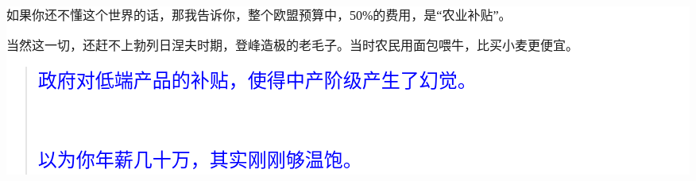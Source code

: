 <span style="font-size:16px;line-height:150%;font-family:华文楷体;">
</span>
</p>
<p style="line-height: 150%;margin-top: 5px;">
<span style="font-size:16px;line-height:150%;font-family:华文楷体;">
          如果你还不懂这个世界的话，那我告诉你，整个欧盟预算中，50%的费用，是“农业补贴”。
         </span>
</p>
<p style="line-height:150%;">
<span style="font-size:16px;line-height:150%;font-family:华文楷体;">
          当然这一切，还赶不上勃列日涅夫时期，登峰造极的老毛子。当时农民用面包喂牛，比买小麦更便宜。
         </span>
</p>
<p style="line-height:150%;">
<span style="font-size:16px;line-height:150%;font-family:华文楷体;">
</span>
</p>
<blockquote>
<p style="line-height:150%;">
<span style="font-size:24px;line-height:150%;font-family:华文楷体;color:blue;">
           政府对低端产品的补贴，使得中产阶级产生了幻觉。
          </span>
</p>
<p style="line-height:150%;">
<span style="font-size:24px;line-height:150%;font-family:华文楷体;color:blue;">
<br/>
</span>
</p>
<p style="line-height:150%;">
<span style="font-size:24px;line-height:150%;font-family:华文楷体;color:blue;">
           以为你年薪几十万，其实刚刚够温饱。
          </span>
</p>
</blockquote>
<p style="line-height: 150%;margin-top: 10px;">
<span style="font-size:16px;line-height:150%;font-family:华文楷体;">
</span>
</p>
<p style="line-height:150%;">
<span style="font-size:16px;line-height:150%;font-family:华文楷体;">
</span>
<qqmusic albumid="001pIEi51gVyoa" albumurl="https://y.gtimg.cn/music/photo_new/T002R68x68M000001pIEi51gVyoa.jpg" audiourl="http://ws.stream.qqmusic.qq.com/C100002VukIw44loJ3.m4a?fromtag=46" class="res_iframe qqmusic_iframe js_editor_qqmusic" frameborder="0" jumpurlkey="" mid="002VukIw44loJ3" music_name="白月光" musicid="1930300" musictype="1" otherid="002VukIw44loJ3" play_length="193" scrolling="no" singer="张信哲 - 2012央视中秋晚会" src="/cgi-bin/readtemplate?t=tmpl/qqmusic_tmpl&amp;singer=%E5%BC%A0%E4%BF%A1%E5%93%B2%20-%202012%E5%A4%AE%E8%A7%86%E4%B8%AD%E7%A7%8B%E6%99%9A%E4%BC%9A&amp;music_name=%E7%99%BD%E6%9C%88%E5%85%89&amp;albumurl=https%3A%2F%2Fy.gtimg.cn%2Fmusic%2Fphoto_new%2FT002R68x68M000001pIEi51gVyoa.jpg&amp;musictype=1">
</qqmusic>
<span style="font-size:16px;line-height:150%;font-family:华文楷体;">
</span>
</p>
<p style="line-height:150%;">
<span style="font-size:16px;line-height:150%;font-family:华文楷体;">
</span>
</p>
<p style="line-height:150%;">
<span style="font-size:16px;line-height:150%;font-family:华文楷体;">
</span>
</p>
<p style="line-height:150%;">
<span style="font-size:16px;line-height:150%;font-family:华文楷体;">
</span>